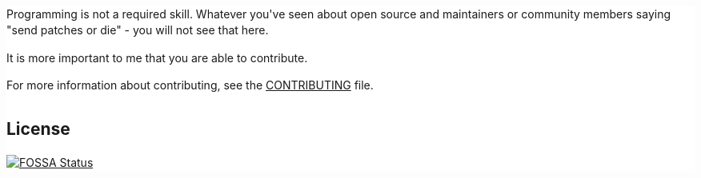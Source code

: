 Programming is not a required skill. Whatever you've seen about open source and
maintainers or community members  saying "send patches or die" - you will not
see that here.

It is more important to me that you are able to contribute.

For more information about contributing, see the
[CONTRIBUTING](./CONTRIBUTING.md) file.


## License
[![FOSSA Status](https://app.fossa.com/api/projects/git%2Bgithub.com%2Fsector7g%2Fls-6.0.0.svg?type=large)](https://app.fossa.com/projects/git%2Bgithub.com%2Fsector7g%2Fls-6.0.0?ref=badge_large)